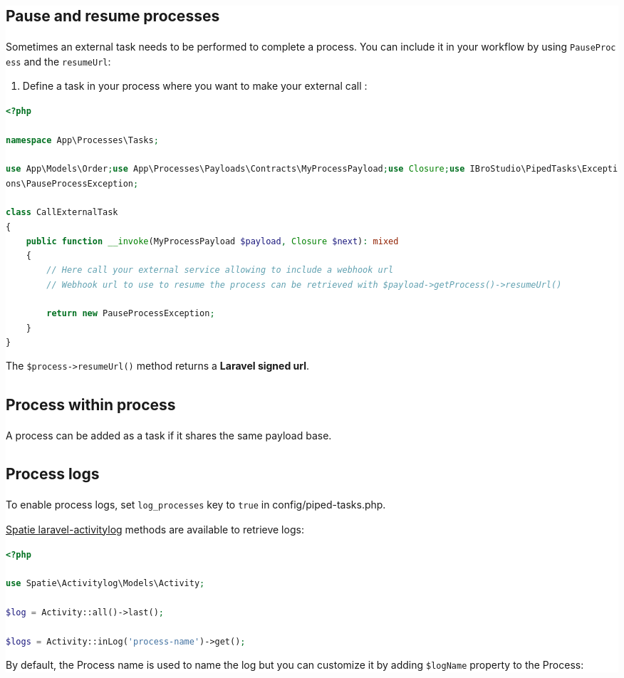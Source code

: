 ## Pause and resume processes

Sometimes an external task needs to be performed to complete a process. You can include it in your workflow by using `PauseProcess` and the `resumeUrl`:

1. Define a task in your process where you want to make your external call :

```php
<?php

namespace App\Processes\Tasks;

use App\Models\Order;use App\Processes\Payloads\Contracts\MyProcessPayload;use Closure;use IBroStudio\PipedTasks\Exceptions\PauseProcessException;

class CallExternalTask
{
    public function __invoke(MyProcessPayload $payload, Closure $next): mixed
    {
        // Here call your external service allowing to include a webhook url  
        // Webhook url to use to resume the process can be retrieved with $payload->getProcess()->resumeUrl()

        return new PauseProcessException;
    }
}
```

The `$process->resumeUrl()` method returns a **Laravel signed url**.


## Process within process

A process can be added as a task if it shares the same payload base.

## Process logs

To enable process logs, set `log_processes` key to `true` in config/piped-tasks.php.

[Spatie laravel-activitylog](https://github.com/spatie/laravel-activitylog) methods are available to retrieve logs:

```php
<?php

use Spatie\Activitylog\Models\Activity;

$log = Activity::all()->last();

$logs = Activity::inLog('process-name')->get();
```

By default, the Process name is used to name the log but you can customize it by adding `$logName` property to the Process:
